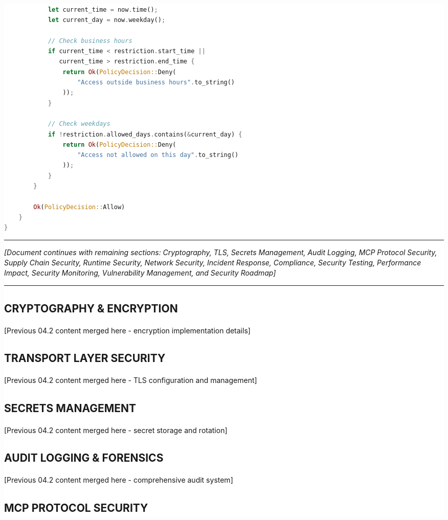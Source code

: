 ```rust
            let current_time = now.time();
            let current_day = now.weekday();

            // Check business hours
            if current_time < restriction.start_time ||
               current_time > restriction.end_time {
                return Ok(PolicyDecision::Deny(
                    "Access outside business hours".to_string()
                ));
            }

            // Check weekdays
            if !restriction.allowed_days.contains(&current_day) {
                return Ok(PolicyDecision::Deny(
                    "Access not allowed on this day".to_string()
                ));
            }
        }

        Ok(PolicyDecision::Allow)
    }
}
```

---

*[Document continues with remaining sections: Cryptography, TLS, Secrets Management, Audit Logging, MCP Protocol Security, Supply Chain Security, Runtime Security, Network Security, Incident Response, Compliance, Security Testing, Performance Impact, Security Monitoring, Vulnerability Management, and Security Roadmap]*

---

## CRYPTOGRAPHY & ENCRYPTION

[Previous 04.2 content merged here - encryption implementation details]

## TRANSPORT LAYER SECURITY

[Previous 04.2 content merged here - TLS configuration and management]

## SECRETS MANAGEMENT

[Previous 04.2 content merged here - secret storage and rotation]

## AUDIT LOGGING & FORENSICS

[Previous 04.2 content merged here - comprehensive audit system]

## MCP PROTOCOL SECURITY
